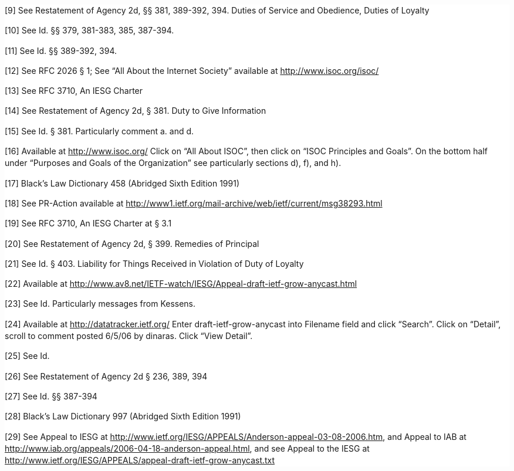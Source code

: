 
[9] See Restatement of Agency 2d, §§ 381, 389-392, 394. Duties of Service and Obedience, Duties of Loyalty


[10] See Id. §§ 379, 381-383, 385, 387-394.


[11] See Id. §§ 389-392, 394. 


[12] See RFC 2026 § 1; See “All About the Internet Society” available at http://www.isoc.org/isoc/


[13] See RFC 3710, An IESG Charter


[14] See Restatement of Agency 2d, § 381. Duty to Give Information


[15] See Id. § 381. Particularly comment a. and d.


[16] Available at http://www.isoc.org/ Click on “All About ISOC”, then click on “ISOC Principles and Goals”. On the bottom half under “Purposes and Goals of the Organization” see particularly sections d), f), and h).


[17] Black’s Law Dictionary 458 (Abridged Sixth Edition 1991) 


[18] See PR-Action available at http://www1.ietf.org/mail-archive/web/ietf/current/msg38293.html


[19] See RFC 3710, An IESG Charter at § 3.1


[20] See Restatement of Agency 2d, § 399. Remedies of Principal


[21] See Id. § 403. Liability for Things Received in Violation of Duty of Loyalty


[22] Available at http://www.av8.net/IETF-watch/IESG/Appeal-draft-ietf-grow-anycast.html


[23] See Id. Particularly messages from Kessens.


[24] Available at http://datatracker.ietf.org/ Enter draft-ietf-grow-anycast into Filename field and click “Search”. Click on “Detail”, scroll to comment posted 6/5/06 by dinaras. Click “View Detail”.


[25] See Id. 


[26] See Restatement of Agency 2d § 236, 389, 394


[27] See Id. §§ 387-394


[28] Black’s Law Dictionary 997 (Abridged Sixth Edition 1991) 


[29] See Appeal to IESG at http://www.ietf.org/IESG/APPEALS/Anderson-appeal-03-08-2006.htm, and Appeal to IAB at http://www.iab.org/appeals/2006-04-18-anderson-appeal.html, and see Appeal to the IESG at http://www.ietf.org/IESG/APPEALS/appeal-draft-ietf-grow-anycast.txt

